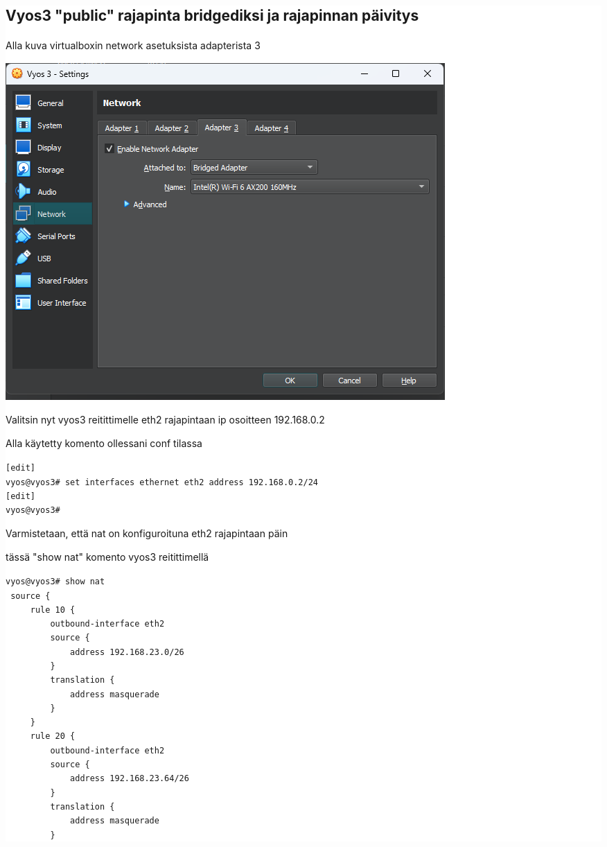 ## Vyos3 "public" rajapinta bridgediksi ja rajapinnan päivitys

Alla kuva virtualboxin network asetuksista adapterista 3<br/>

![](documentation/E17/Vyos3_bridged_adapter_adapter3.png)<br/>

Valitsin nyt vyos3 reitittimelle eth2 rajapintaan ip osoitteen 192.168.0.2<br/>

Alla käytetty komento ollessani conf tilassa<br/>

```
[edit]
vyos@vyos3# set interfaces ethernet eth2 address 192.168.0.2/24
[edit]
vyos@vyos3# 
```

Varmistetaan, että nat on konfiguroituna eth2 rajapintaan päin<br/>

tässä "show nat" komento vyos3 reitittimellä<br/>

```
vyos@vyos3# show nat 
 source {
     rule 10 {
         outbound-interface eth2
         source {
             address 192.168.23.0/26
         }
         translation {
             address masquerade
         }
     }
     rule 20 {
         outbound-interface eth2
         source {
             address 192.168.23.64/26
         }
         translation {
             address masquerade
         }
```